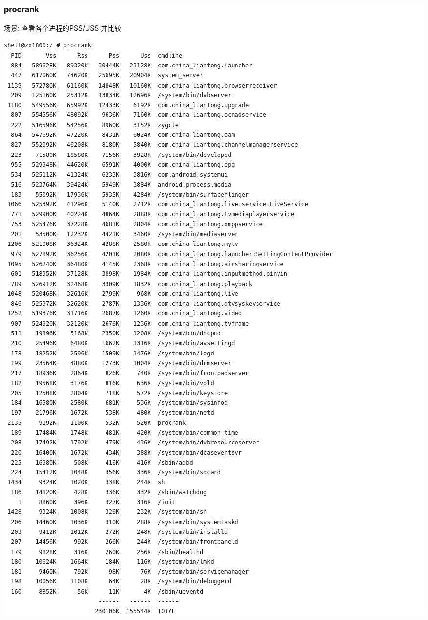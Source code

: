 ### procrank <span id="procrank"></span> ###

场景: 查看各个进程的PSS/USS 并比较

```
shell@zx1800:/ # procrank
  PID       Vss      Rss      Pss      Uss  cmdline
  884   589628K   89320K   30444K   23128K  com.china_liantong.launcher
  447   617060K   74620K   25695K   20904K  system_server
 1139   572780K   61160K   14848K   10160K  com.china_liantong.browserreceiver
  209   125160K   25312K   13834K   12696K  /system/bin/dvbserver
 1180   549556K   65992K   12433K    6192K  com.china_liantong.upgrade
  807   554556K   48092K    9636K    7160K  com.china_liantong.ocnadservice
  222   516596K   54256K    8960K    3152K  zygote
  864   547692K   47220K    8431K    6024K  com.china_liantong.oam
  827   552092K   46208K    8180K    5840K  com.china_liantong.channelmanagerservice
  223    71580K   18580K    7156K    3928K  /system/bin/developed
  955   529948K   44620K    6591K    4000K  com.china_liantong.epg
  534   525112K   41324K    6233K    3816K  com.android.systemui
  516   523764K   39424K    5949K    3884K  android.process.media
  183    55092K   17936K    5935K    4284K  /system/bin/surfaceflinger
 1066   525392K   41296K    5140K    2712K  com.china_liantong.live.service.LiveService
  771   529900K   40224K    4864K    2888K  com.china_liantong.tvmediaplayerservice
  753   525476K   37228K    4681K    2804K  com.china_liantong.xmppservice
  201    53500K   12232K    4421K    3460K  /system/bin/mediaserver
 1206   521008K   36324K    4288K    2580K  com.china_liantong.mytv
  979   527892K   36256K    4201K    2080K  com.china_liantong.launcher:SettingContentProvider
 1095   526240K   36480K    4145K    2368K  com.china_liantong.airsharingservice
  601   518952K   37128K    3898K    1984K  com.china_liantong.inputmethod.pinyin
  789   526912K   32468K    3309K    1832K  com.china_liantong.playback
 1048   520468K   32616K    2799K     968K  com.china_liantong.live
  846   525972K   32620K    2787K    1336K  com.china_liantong.dtvsyskeyservice
 1252   519376K   31716K    2687K    1260K  com.china_liantong.video
  907   524920K   32120K    2676K    1236K  com.china_liantong.tvframe
  511    19896K    5168K    2350K    1208K  /system/bin/dhcpcd
  210    25496K    6480K    1662K    1316K  /system/bin/avsettingd
  178    18252K    2596K    1509K    1476K  /system/bin/logd
  199    23564K    4880K    1273K    1004K  /system/bin/drmserver
  217    18936K    2864K     826K     740K  /system/bin/frontpadserver
  182    19568K    3176K     816K     636K  /system/bin/vold
  205    12508K    2804K     718K     572K  /system/bin/keystore
  184    16580K    2580K     681K     536K  /system/bin/sysinfod
  197    21796K    1672K     538K     480K  /system/bin/netd
 2135     9192K    1100K     532K     520K  procrank
  189    17484K    1748K     481K     420K  /system/bin/common_time
  208    17492K    1792K     479K     436K  /system/bin/dvbresourceserver
  220    16400K    1672K     434K     388K  /system/bin/dcaseventsvr
  225    16980K     508K     416K     416K  /sbin/adbd
  224    15412K    1048K     356K     336K  /system/bin/sdcard
 1434     9324K    1020K     338K     244K  sh
  186    14820K     428K     336K     332K  /sbin/watchdog
    1     8860K     396K     327K     316K  /init
 1428     9324K    1008K     326K     232K  /system/bin/sh
  206    14460K    1036K     310K     288K  /system/bin/systemtaskd
  203     9412K    1012K     272K     248K  /system/bin/installd
  207    14456K     992K     266K     244K  /system/bin/frontpaneld
  179     9828K     316K     260K     256K  /sbin/healthd
  180    10624K    1664K     184K     116K  /system/bin/lmkd
  181     9460K     792K      98K      76K  /system/bin/servicemanager
  198    10056K    1108K      64K      28K  /system/bin/debuggerd
  160     8852K      56K      11K       4K  /sbin/ueventd
                           ------   ------  ------
                          230106K  155544K  TOTAL

```